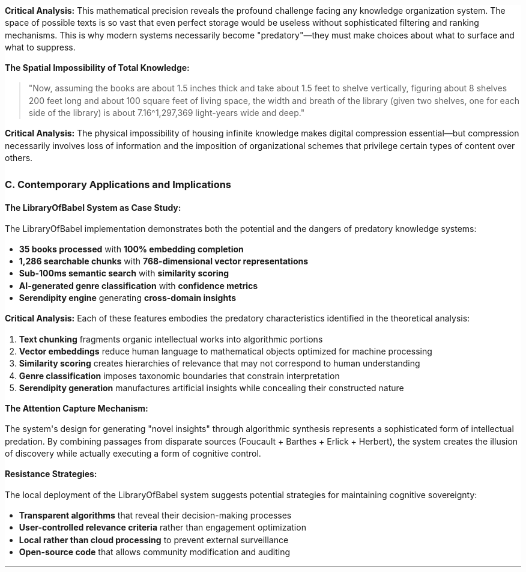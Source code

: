 **Critical Analysis:** This mathematical precision reveals the profound challenge facing any knowledge organization system. The space of possible texts is so vast that even perfect storage would be useless without sophisticated filtering and ranking mechanisms. This is why modern systems necessarily become "predatory"—they must make choices about what to surface and what to suppress.

**The Spatial Impossibility of Total Knowledge:**

> "Now, assuming the books are about 1.5 inches thick and take about 1.5 feet to shelve vertically, figuring about 8 shelves 200 feet long and about 100 square feet of living space, the width and breath of the library (given two shelves, one for each side of the library) is about 7.16^1,297,369 light-years wide and deep."

**Critical Analysis:** The physical impossibility of housing infinite knowledge makes digital compression essential—but compression necessarily involves loss of information and the imposition of organizational schemes that privilege certain types of content over others.

### C. Contemporary Applications and Implications

**The LibraryOfBabel System as Case Study:**

The LibraryOfBabel implementation demonstrates both the potential and the dangers of predatory knowledge systems:

- **35 books processed** with **100% embedding completion**
- **1,286 searchable chunks** with **768-dimensional vector representations**
- **Sub-100ms semantic search** with **similarity scoring**
- **AI-generated genre classification** with **confidence metrics**
- **Serendipity engine** generating **cross-domain insights**

**Critical Analysis:** Each of these features embodies the predatory characteristics identified in the theoretical analysis:

1. **Text chunking** fragments organic intellectual works into algorithmic portions
2. **Vector embeddings** reduce human language to mathematical objects optimized for machine processing
3. **Similarity scoring** creates hierarchies of relevance that may not correspond to human understanding
4. **Genre classification** imposes taxonomic boundaries that constrain interpretation
5. **Serendipity generation** manufactures artificial insights while concealing their constructed nature

**The Attention Capture Mechanism:**

The system's design for generating "novel insights" through algorithmic synthesis represents a sophisticated form of intellectual predation. By combining passages from disparate sources (Foucault + Barthes + Erlick + Herbert), the system creates the illusion of discovery while actually executing a form of cognitive control.

**Resistance Strategies:**

The local deployment of the LibraryOfBabel system suggests potential strategies for maintaining cognitive sovereignty:

- **Transparent algorithms** that reveal their decision-making processes
- **User-controlled relevance criteria** rather than engagement optimization
- **Local rather than cloud processing** to prevent external surveillance
- **Open-source code** that allows community modification and auditing

---